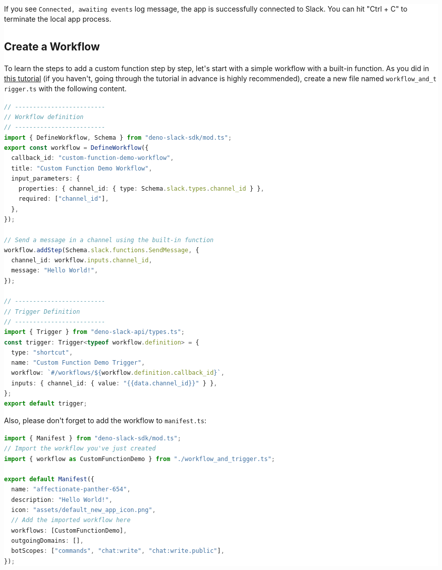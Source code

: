 If you see `Connected, awaiting events` log message, the app is successfully connected to Slack. You can hit "Ctrl + C" to terminate the local app process.

## Create a Workflow

To learn the steps to add a custom function step by step, let's start with a simple workflow with a built-in function. As you did in [this tutorial](https://dev.to/seratch/slack-next-gen-platform-the-simplest-hello-world-4ic0) (if you haven't, going through the tutorial in advance is highly recommended), create a new file named `workflow_and_trigger.ts` with the following content.

```typescript
// -------------------------
// Workflow definition
// -------------------------
import { DefineWorkflow, Schema } from "deno-slack-sdk/mod.ts";
export const workflow = DefineWorkflow({
  callback_id: "custom-function-demo-workflow",
  title: "Custom Function Demo Workflow",
  input_parameters: {
    properties: { channel_id: { type: Schema.slack.types.channel_id } },
    required: ["channel_id"],
  },
});

// Send a message in a channel using the built-in function
workflow.addStep(Schema.slack.functions.SendMessage, {
  channel_id: workflow.inputs.channel_id,
  message: "Hello World!",
});

// -------------------------
// Trigger Definition
// -------------------------
import { Trigger } from "deno-slack-api/types.ts";
const trigger: Trigger<typeof workflow.definition> = {
  type: "shortcut",
  name: "Custom Function Demo Trigger",
  workflow: `#/workflows/${workflow.definition.callback_id}`,
  inputs: { channel_id: { value: "{{data.channel_id}}" } },
};
export default trigger;
```

Also, please don't forget to add the workflow to `manifest.ts`:

```typescript
import { Manifest } from "deno-slack-sdk/mod.ts";
// Import the workflow you've just created
import { workflow as CustomFunctionDemo } from "./workflow_and_trigger.ts";

export default Manifest({
  name: "affectionate-panther-654",
  description: "Hello World!",
  icon: "assets/default_new_app_icon.png",
  // Add the imported workflow here
  workflows: [CustomFunctionDemo],
  outgoingDomains: [],
  botScopes: ["commands", "chat:write", "chat:write.public"],
});
```
